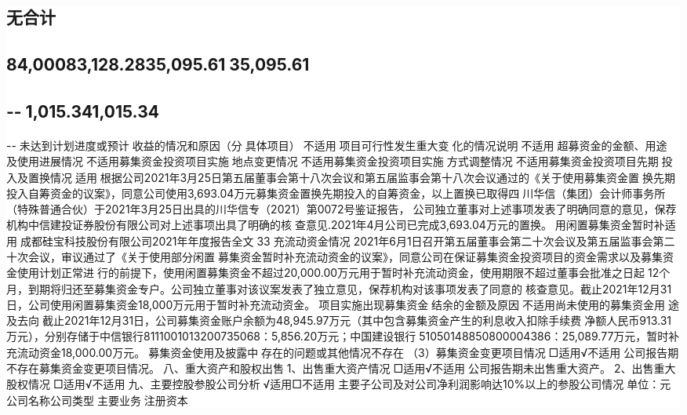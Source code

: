 无合计
--
84,00083,128.2835,095.61
35,095.61
--
--
1,015.341,015.34
--
--
未达到计划进度或预计
收益的情况和原因（分
具体项目）
不适用
项目可行性发生重大变
化的情况说明
不适用
超募资金的金额、用途
及使用进展情况
不适用募集资金投资项目实施
地点变更情况
不适用募集资金投资项目实施
方式调整情况
不适用募集资金投资项目先期
投入及置换情况
适用
根据公司2021年3月25日第五届董事会第十八次会议和第五届监事会第十八次会议通过的《关于使用募集资金置
换先期投入自筹资金的议案》，同意公司使用3,693.04万元募集资金置换先期投入的自筹资金，以上置换已取得四
川华信（集团）会计师事务所（特殊普通合伙）于2021年3月25日出具的川华信专（2021）第0072号鉴证报告，
公司独立董事对上述事项发表了明确同意的意见，保荐机构中信建投证券股份有限公司对上述事项出具了明确的核
查意见.2021年4月公司已完成3,693.04万元的置换。
用闲置募集资金暂时补适用
成都硅宝科技股份有限公司2021年年度报告全文
33
充流动资金情况
2021年6月1日召开第五届董事会第二十次会议及第五届监事会第二十次会议，审议通过了《关于使用部分闲置
募集资金暂时补充流动资金的议案》，同意公司在保证募集资金投资项目的资金需求以及募集资金使用计划正常进
行的前提下，使用闲置募集资金不超过20,000.00万元用于暂时补充流动资金，使用期限不超过董事会批准之日起
12个月，到期将归还至募集资金专户。公司独立董事对该议案发表了独立意见，保荐机构对该事项发表了同意的
核查意见。截止2021年12月31日，公司使用闲置募集资金18,000万元用于暂时补充流动资金。
项目实施出现募集资金
结余的金额及原因
不适用尚未使用的募集资金用
途及去向
截止2021年12月31日，公司募集资金账户余额为48,945.97万元（其中包含募集资金产生的利息收入扣除手续费
净额人民币913.31万元），分别存储于中信银行8111001013200735068：5,856.20万元；中国建设银行
51050148850800004386：25,089.77万元，暂时补充流动资金18,000.00万元。
募集资金使用及披露中
存在的问题或其他情况不存在
（3）募集资金变更项目情况
□适用√不适用
公司报告期不存在募集资金变更项目情况。
八、重大资产和股权出售
1、出售重大资产情况
□适用√不适用
公司报告期未出售重大资产。
2、出售重大股权情况
□适用√不适用
九、主要控股参股公司分析
√适用□不适用
主要子公司及对公司净利润影响达10%以上的参股公司情况
单位：元
公司名称公司类型
主要业务
注册资本